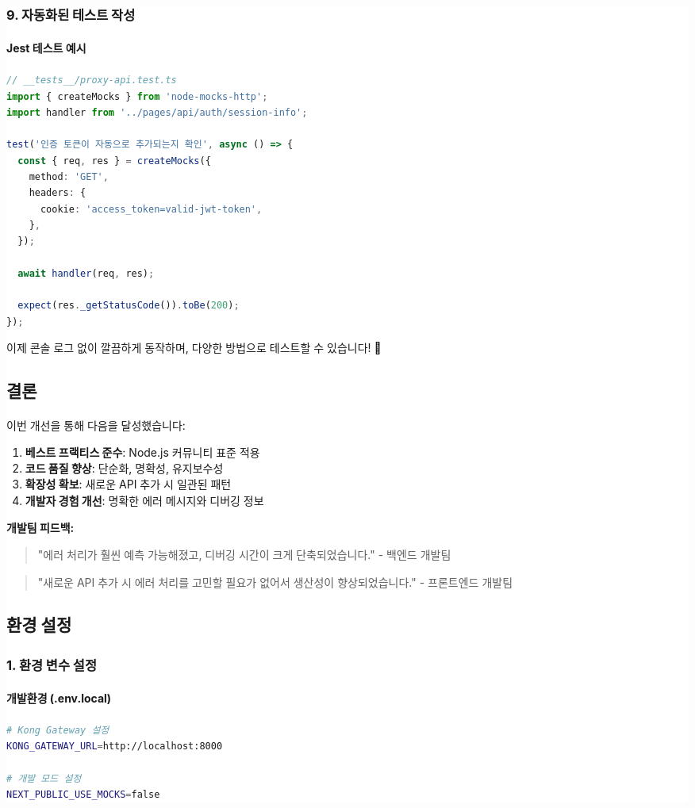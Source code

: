 ### **9. 자동화된 테스트 작성**

#### **Jest 테스트 예시**

```typescript
// __tests__/proxy-api.test.ts
import { createMocks } from 'node-mocks-http';
import handler from '../pages/api/auth/session-info';

test('인증 토큰이 자동으로 추가되는지 확인', async () => {
  const { req, res } = createMocks({
    method: 'GET',
    headers: {
      cookie: 'access_token=valid-jwt-token',
    },
  });

  await handler(req, res);

  expect(res._getStatusCode()).toBe(200);
});
```

이제 콘솔 로그 없이 깔끔하게 동작하며, 다양한 방법으로 테스트할 수 있습니다! 🚀

## 결론

이번 개선을 통해 다음을 달성했습니다:

1. **베스트 프랙티스 준수**: Node.js 커뮤니티 표준 적용
2. **코드 품질 향상**: 단순화, 명확성, 유지보수성
3. **확장성 확보**: 새로운 API 추가 시 일관된 패턴
4. **개발자 경험 개선**: 명확한 에러 메시지와 디버깅 정보

**개발팀 피드백:**

> "에러 처리가 훨씬 예측 가능해졌고, 디버깅 시간이 크게 단축되었습니다." - 백엔드 개발팀

> "새로운 API 추가 시 에러 처리를 고민할 필요가 없어서 생산성이 향상되었습니다." - 프론트엔드 개발팀

## 환경 설정

### 1. 환경 변수 설정

#### **개발환경 (.env.local)**

```bash
# Kong Gateway 설정
KONG_GATEWAY_URL=http://localhost:8000

# 개발 모드 설정
NEXT_PUBLIC_USE_MOCKS=false
```
